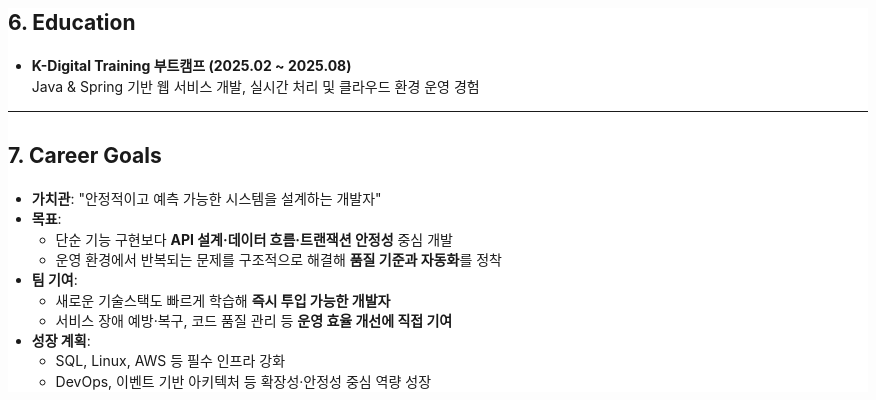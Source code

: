 
## 6. Education
- **K-Digital Training 부트캠프 (2025.02 ~ 2025.08)**  
  Java & Spring 기반 웹 서비스 개발, 실시간 처리 및 클라우드 환경 운영 경험

---

## 7. Career Goals
- **가치관**: "안정적이고 예측 가능한 시스템을 설계하는 개발자"
- **목표**:
  - 단순 기능 구현보다 **API 설계·데이터 흐름·트랜잭션 안정성** 중심 개발
  - 운영 환경에서 반복되는 문제를 구조적으로 해결해 **품질 기준과 자동화**를 정착
- **팀 기여**:
  - 새로운 기술스택도 빠르게 학습해 **즉시 투입 가능한 개발자**
  - 서비스 장애 예방·복구, 코드 품질 관리 등 **운영 효율 개선에 직접 기여**
- **성장 계획**:
  - SQL, Linux, AWS 등 필수 인프라 강화
  - DevOps, 이벤트 기반 아키텍처 등 확장성·안정성 중심 역량 성장
